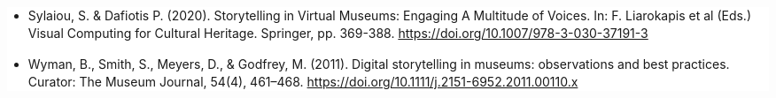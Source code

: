 * Sylaiou, S. & Dafiotis P. (2020). Storytelling in Virtual Museums: Engaging A Multitude of Voices. In: F. Liarokapis et al (Eds.) Visual Computing for Cultural Heritage. Springer, pp. 369-388. https://doi.org/10.1007/978-3-030-37191-3

* Wyman, B., Smith, S., Meyers, D., & Godfrey, M. (2011). Digital storytelling in museums: observations and best practices. Curator: The Museum Journal, 54(4), 461–468. https://doi.org/10.1111/j.2151-6952.2011.00110.x